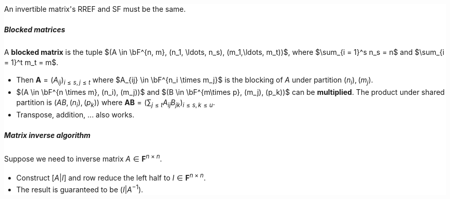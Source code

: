 An invertible matrix's RREF and SF must be the same.

##### Blocked matrices

A **blocked matrix** is the tuple $(A \in \bF^{n, m}, (n_1, \ldots, n_s), (m_1,\ldots, m_t))$, where $\sum_{i = 1}^s n_s = n$ and $\sum_{i = 1}^t m_t = m$.

- Then $\mathbf A = (A_{ij})_{i \le s, j \le t}$ where $A_{ij} \in \bF^{n_i \times m_j}$ is the blocking of $A$ under partition $(n_i), (m_j)$.
- $(A \in \bF^{n \times m}, (n_i), (m_j))$ and $(B \in \bF^{m\times p}, (m_j), (p_k))$ can be **multiplied**. The product under shared partition is $(AB, (n_i), (p_k))$ where $\mathbf {AB} = (\sum_{j \le t}A_{ij} B_{jk})_{i \le s, k \le u}$.
- Transpose, addition, ... also works.

##### Matrix inverse algorithm

Suppose we need to inverse matrix $A \in \mathbf F^{n \times n}$.

- Construct $[A | I]$ and row reduce the left half to $I \in \mathbf F^{n \times n}$.
- The result is guaranteed to be $(I | A^{-1})$.


